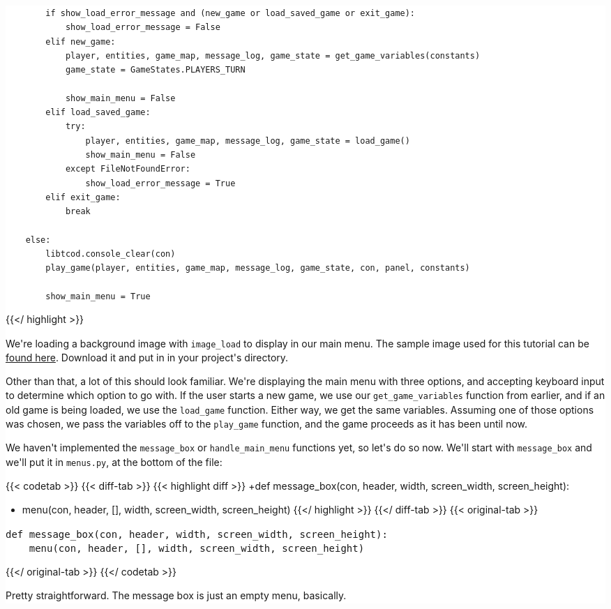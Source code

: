             if show_load_error_message and (new_game or load_saved_game or exit_game):
                show_load_error_message = False
            elif new_game:
                player, entities, game_map, message_log, game_state = get_game_variables(constants)
                game_state = GameStates.PLAYERS_TURN

                show_main_menu = False
            elif load_saved_game:
                try:
                    player, entities, game_map, message_log, game_state = load_game()
                    show_main_menu = False
                except FileNotFoundError:
                    show_load_error_message = True
            elif exit_game:
                break

        else:
            libtcod.console_clear(con)
            play_game(player, entities, game_map, message_log, game_state, con, panel, constants)

            show_main_menu = True
{{</ highlight >}}

We're loading a background image with `image_load` to display in our
main menu. The sample image used for this tutorial can be [found
here](http://roguecentral.org/doryen/files/menu_background1.png).
Download it and put in in your project's directory.

Other than that, a lot of this should look familiar. We're displaying
the main menu with three options, and accepting keyboard input to
determine which option to go with. If the user starts a new game, we use
our `get_game_variables` function from earlier, and if an old game is
being loaded, we use the `load_game` function. Either way, we get the
same variables. Assuming one of those options was chosen, we pass the
variables off to the `play_game` function, and the game proceeds as it
has been until now.

We haven't implemented the `message_box` or `handle_main_menu` functions
yet, so let's do so now. We'll start with `message_box` and we'll put it
in `menus.py`, at the bottom of the file:

{{< codetab >}} {{< diff-tab >}} {{< highlight diff >}}
+def message_box(con, header, width, screen_width, screen_height):
+   menu(con, header, [], width, screen_width, screen_height)
{{</ highlight >}}
{{</ diff-tab >}}
{{< original-tab >}}
<pre><span class="new-text">def message_box(con, header, width, screen_width, screen_height):
    menu(con, header, [], width, screen_width, screen_height)</span></pre>
{{</ original-tab >}}
{{</ codetab >}}

Pretty straightforward. The message box is just an empty menu,
basically.
